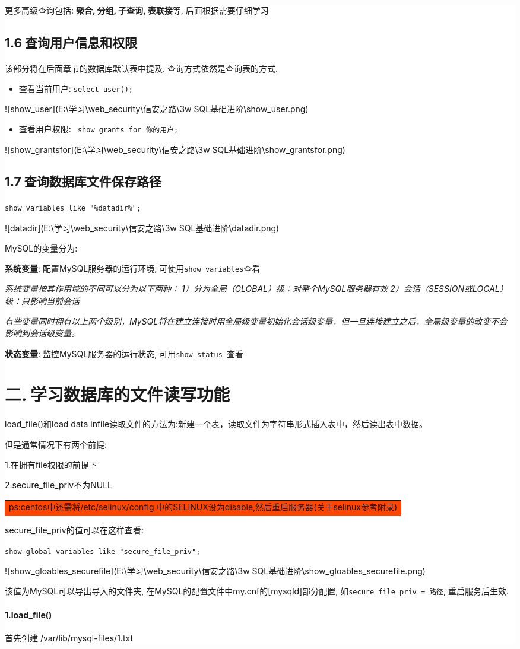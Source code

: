 更多高级查询包括: **聚合, 分组, 子查询, 表联接**等, 后面根据需要仔细学习

## 1.6 查询用户信息和权限

该部分将在后面章节的数据库默认表中提及. 查询方式依然是查询表的方式.

- 查看当前用户: `select user();`

![show_user](E:\学习\web_security\信安之路\3w SQL基础进阶\show_user.png)

- 查看用户权限: ` show grants for 你的用户;`

![show_grantsfor](E:\学习\web_security\信安之路\3w SQL基础进阶\show_grantsfor.png)

## 1.7 查询数据库文件保存路径

`show variables like "%datadir%"; `

![datadir](E:\学习\web_security\信安之路\3w SQL基础进阶\datadir.png)

MySQL的变量分为: 

**系统变量**: 配置MySQL服务器的运行环境, 可使用`show variables`查看

*系统变量按其作用域的不同可以分为以下两种：*
*1）分为全局（GLOBAL）级：对整个MySQL服务器有效*
*2）会话（SESSION或LOCAL）级：只影响当前会话*

*有些变量同时拥有以上两个级别，MySQL将在建立连接时用全局级变量初始化会话级变量，但一旦连接建立之后，全局级变量的改变不会影响到会话级变量。*

**状态变量**: 监控MySQL服务器的运行状态, 可用`show status `查看



# 二. 学习数据库的文件读写功能

load_file()和load data infile读取文件的方法为:新建一个表，读取文件为字符串形式插入表中，然后读出表中数据。

但是通常情况下有两个前提:

1.在拥有file权限的前提下

2.secure_file_priv不为NULL

<table><tr><td bgcolor=#FF4500> ps:centos中还需将/etc/selinux/config 中的SELINUX设为disable,然后重启服务器(关于selinux参考附录)</td></tr></table>
secure_file_priv的值可以在这样查看:

`show global variables like "secure_file_priv"; `

![show_gloables_securefile](E:\学习\web_security\信安之路\3w SQL基础进阶\show_gloables_securefile.png)

该值为MySQL可以导出导入的文件夹, 在MySQL的配置文件中my.cnf的[mysqld]部分配置, 如`secure_file_priv = 路径`, 重启服务后生效.

#### 1.load_file()

首先创建 /var/lib/mysql-files/1.txt
